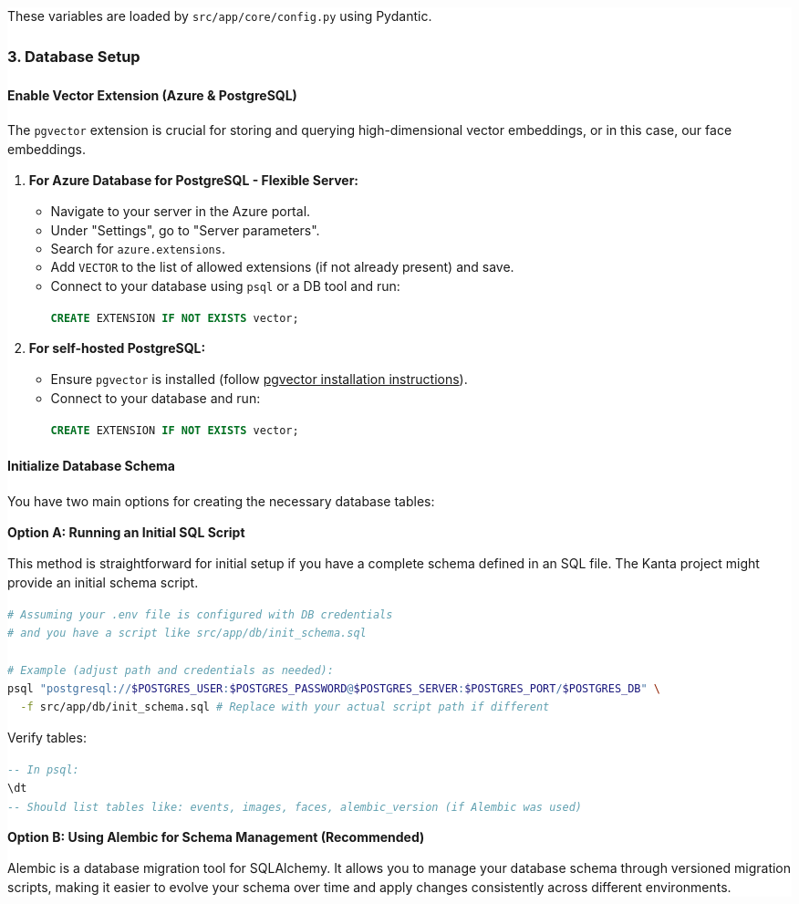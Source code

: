 These variables are loaded by `src/app/core/config.py` using Pydantic.

### 3. Database Setup

#### Enable Vector Extension (Azure & PostgreSQL)

The `pgvector` extension is crucial for storing and querying high-dimensional vector embeddings, or in this case, our face embeddings.

1.  **For Azure Database for PostgreSQL - Flexible Server:**
    *   Navigate to your server in the Azure portal.
    *   Under "Settings", go to "Server parameters".
    *   Search for `azure.extensions`.
    *   Add `VECTOR` to the list of allowed extensions (if not already present) and save.
    *   Connect to your database using `psql` or a DB tool and run:
        ```sql
        CREATE EXTENSION IF NOT EXISTS vector;
        ```

2.  **For self-hosted PostgreSQL:**
    *   Ensure `pgvector` is installed (follow [pgvector installation instructions](https://github.com/pgvector/pgvector#installation)).
    *   Connect to your database and run:
        ```sql
        CREATE EXTENSION IF NOT EXISTS vector;
        ```

#### Initialize Database Schema

You have two main options for creating the necessary database tables:

**Option A: Running an Initial SQL Script**

This method is straightforward for initial setup if you have a complete schema defined in an SQL file. The Kanta project might provide an initial schema script.

```bash
# Assuming your .env file is configured with DB credentials
# and you have a script like src/app/db/init_schema.sql

# Example (adjust path and credentials as needed):
psql "postgresql://$POSTGRES_USER:$POSTGRES_PASSWORD@$POSTGRES_SERVER:$POSTGRES_PORT/$POSTGRES_DB" \
  -f src/app/db/init_schema.sql # Replace with your actual script path if different
```

Verify tables:
```sql
-- In psql:
\dt
-- Should list tables like: events, images, faces, alembic_version (if Alembic was used)
```

**Option B: Using Alembic for Schema Management (Recommended)**

Alembic is a database migration tool for SQLAlchemy. It allows you to manage your database schema through versioned migration scripts, making it easier to evolve your schema over time and apply changes consistently across different environments.
